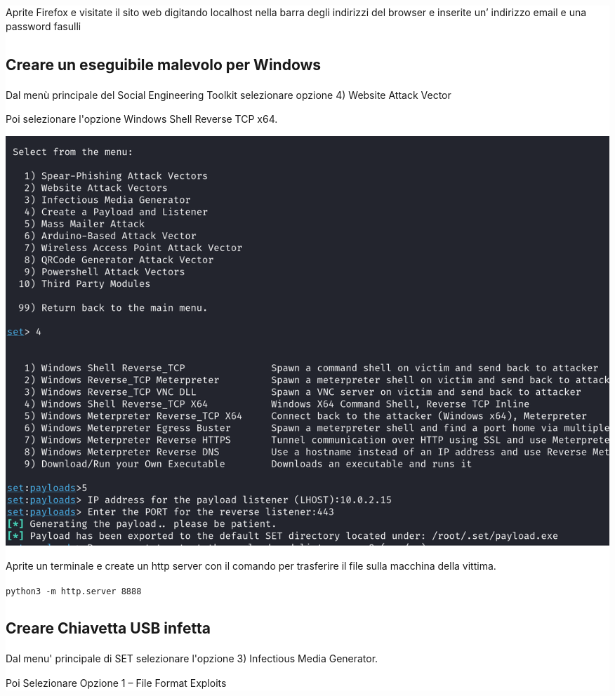Aprite Firefox e visitate il sito web digitando localhost nella barra degli indirizzi del browser e inserite un’ indirizzo email e una password fasulli

## Creare un eseguibile malevolo per Windows

Dal menù principale del Social Engineering Toolkit selezionare opzione 4) Website Attack Vector

Poi selezionare l'opzione Windows Shell Reverse TCP x64.

![image](payload.png)

Aprite un terminale e create un http server con il comando per trasferire il file sulla macchina della vittima.

```
python3 -m http.server 8888
```

## Creare Chiavetta USB infetta 

Dal menu' principale di SET selezionare l'opzione 3) Infectious Media Generator.

Poi Selezionare Opzione 1 – File Format Exploits
